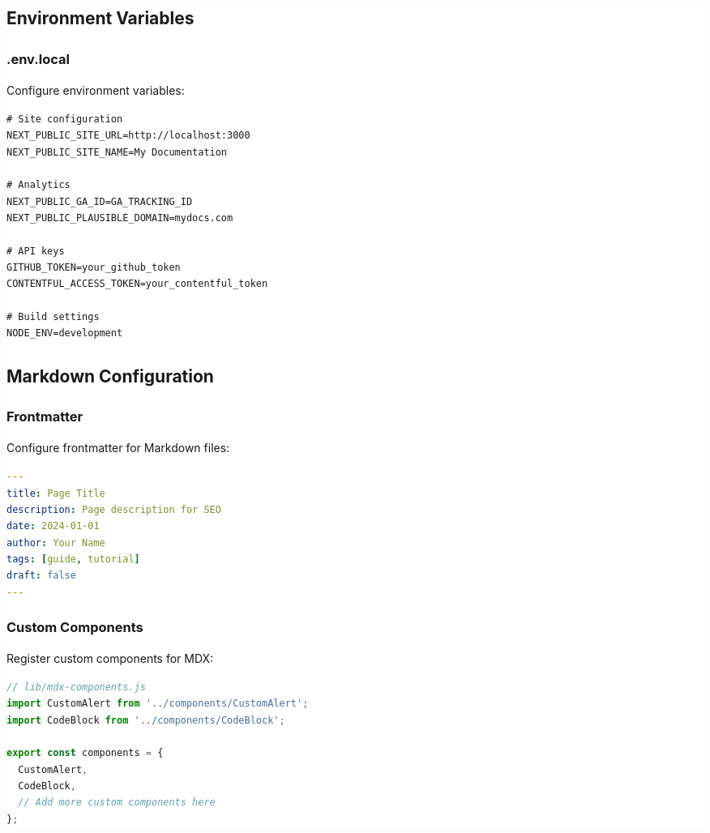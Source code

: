 ## Environment Variables

### .env.local

Configure environment variables:

```env
# Site configuration
NEXT_PUBLIC_SITE_URL=http://localhost:3000
NEXT_PUBLIC_SITE_NAME=My Documentation

# Analytics
NEXT_PUBLIC_GA_ID=GA_TRACKING_ID
NEXT_PUBLIC_PLAUSIBLE_DOMAIN=mydocs.com

# API keys
GITHUB_TOKEN=your_github_token
CONTENTFUL_ACCESS_TOKEN=your_contentful_token

# Build settings
NODE_ENV=development
```

## Markdown Configuration

### Frontmatter

Configure frontmatter for Markdown files:

```yaml
---
title: Page Title
description: Page description for SEO
date: 2024-01-01
author: Your Name
tags: [guide, tutorial]
draft: false
---
```

### Custom Components

Register custom components for MDX:

```javascript
// lib/mdx-components.js
import CustomAlert from '../components/CustomAlert';
import CodeBlock from '../components/CodeBlock';

export const components = {
  CustomAlert,
  CodeBlock,
  // Add more custom components here
};
```
